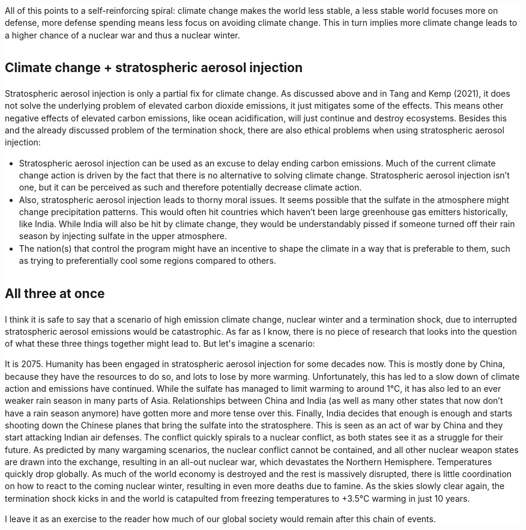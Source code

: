 All of this points to a self-reinforcing spiral: climate change makes the world less stable, a less stable world focuses more on defense, more defense spending means less focus on avoiding climate change. This in turn implies more climate change leads to a higher chance of a nuclear war and thus a nuclear winter. 

## Climate change + stratospheric aerosol injection

Stratospheric aerosol injection is only a partial fix for climate change. As discussed above and in Tang and Kemp (2021), it does not solve the underlying problem of elevated carbon dioxide emissions, it just mitigates some of the effects. This means other negative effects of elevated carbon emissions, like ocean acidification, will just continue and destroy ecosystems. Besides this and the already discussed problem of the termination shock, there are also ethical problems when using stratospheric aerosol injection:

* Stratospheric aerosol injection can be used as an excuse to delay ending carbon emissions. Much of the current climate change action is driven by the fact that there is no alternative to solving climate change. Stratospheric aerosol injection isn’t one, but it can be perceived as such and therefore potentially decrease climate action. 
* Also, stratospheric aerosol injection leads to thorny moral issues. It seems possible that the sulfate in the atmosphere might change precipitation patterns. This would often hit countries which haven’t been large greenhouse gas emitters historically, like India. While India will also be hit by climate change, they would be understandably pissed if someone turned off their rain season by injecting sulfate in the upper atmosphere. 
* The nation(s) that control the program might have an incentive to shape the climate in a way that is preferable to them, such as trying to preferentially cool some regions compared to others.

## All three at once

I think it is safe to say that a scenario of high emission climate change, nuclear winter and a termination shock, due to interrupted stratospheric aerosol emissions would be catastrophic. As far as I know, there is no piece of research that looks into the question of what these three things together might lead to. But let's imagine a scenario: 

It is 2075. Humanity has been engaged in stratospheric aerosol injection for some decades now. This is mostly done by China, because they have the resources to do so, and lots to lose by more warming. Unfortunately, this has led to a slow down of climate action and emissions have continued. While the sulfate has managed to limit warming to around 1°C, it has also led to an ever weaker rain season in many parts of Asia. Relationships between China and India (as well as many other states that now don’t have a rain season anymore) have gotten more and more tense over this. Finally, India decides that enough is enough and starts shooting down the Chinese planes that bring the sulfate into the stratosphere. This is seen as an act of war by China and they start attacking Indian air defenses. The conflict quickly spirals to a nuclear conflict, as both states see it as a struggle for their future. As predicted by many wargaming scenarios, the nuclear conflict cannot be contained, and all other nuclear weapon states are drawn into the exchange, resulting in an all-out nuclear war, which devastates the Northern Hemisphere. Temperatures quickly drop globally. As much of the world economy is destroyed and the rest is massively disrupted, there is little coordination on how to react to the coming nuclear winter, resulting in even more deaths due to famine. As the skies slowly clear again, the termination shock kicks in and the world is catapulted from freezing temperatures to +3.5°C warming in just 10 years. 

I leave it as an exercise to the reader how much of our global society would remain after this chain of events. 
